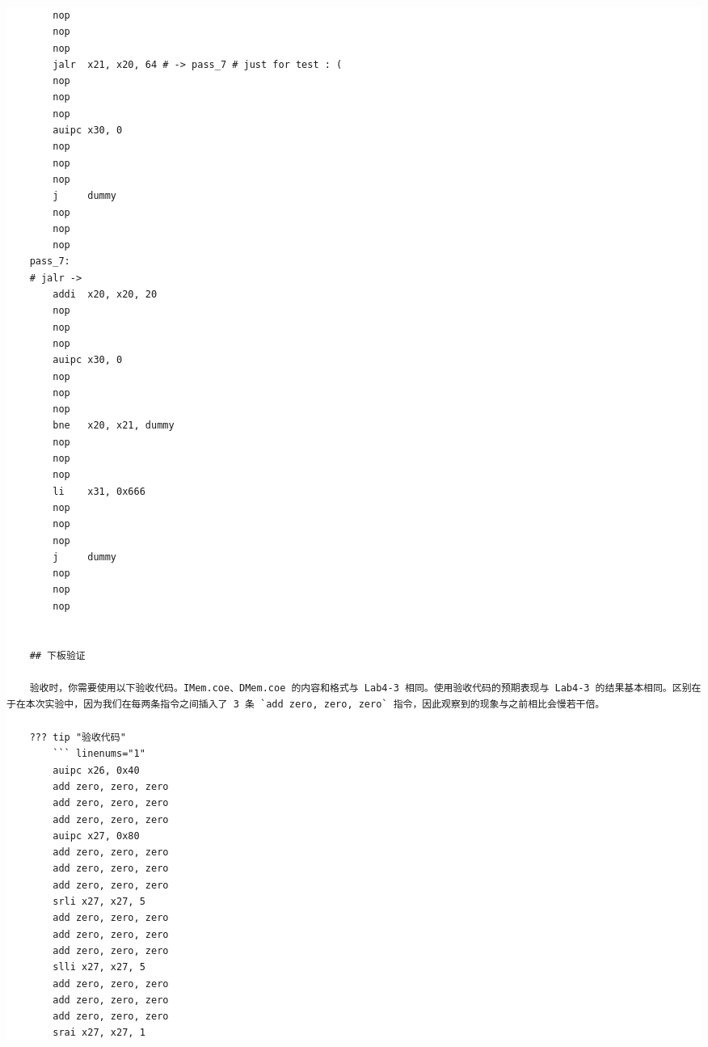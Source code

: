             nop
            nop
            nop
            jalr  x21, x20, 64 # -> pass_7 # just for test : (
            nop
            nop
            nop
            auipc x30, 0
            nop
            nop
            nop
            j     dummy
            nop
            nop
            nop
        pass_7:
        # jalr ->
            addi  x20, x20, 20
            nop
            nop
            nop
            auipc x30, 0
            nop
            nop
            nop
            bne   x20, x21, dummy
            nop
            nop
            nop
            li    x31, 0x666
            nop
            nop
            nop
            j     dummy
            nop
            nop
            nop


        ## 下板验证

        验收时，你需要使用以下验收代码。IMem.coe、DMem.coe 的内容和格式与 Lab4-3 相同。使用验收代码的预期表现与 Lab4-3 的结果基本相同。区别在于在本次实验中，因为我们在每两条指令之间插入了 3 条 `add zero, zero, zero` 指令，因此观察到的现象与之前相比会慢若干倍。

        ??? tip "验收代码"
            ``` linenums="1" 
            auipc x26, 0x40
            add zero, zero, zero
            add zero, zero, zero
            add zero, zero, zero
            auipc x27, 0x80
            add zero, zero, zero
            add zero, zero, zero
            add zero, zero, zero
            srli x27, x27, 5
            add zero, zero, zero
            add zero, zero, zero
            add zero, zero, zero
            slli x27, x27, 5
            add zero, zero, zero
            add zero, zero, zero
            add zero, zero, zero
            srai x27, x27, 1